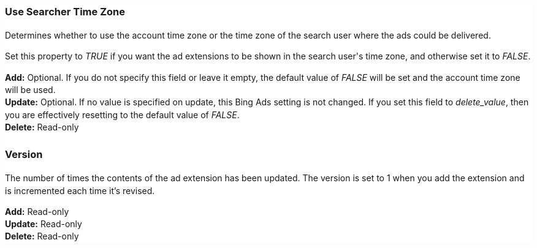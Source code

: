 ### <a name="usesearchertimezone"></a>Use Searcher Time Zone
Determines whether to use the account time zone or the time zone of the search user where the ads could be delivered.

Set this property to *TRUE* if you want the ad extensions to be shown in the search user's time zone, and otherwise set it to *FALSE*.

**Add:** Optional. If you do not specify this field or leave it empty, the default value of *FALSE* will be set and the account time zone will be used.  
**Update:** Optional. If no value is specified on update, this Bing Ads setting is not changed. If you set this field to *delete_value*, then you are effectively resetting to the default value of *FALSE*.   
**Delete:** Read-only  

### <a name="version"></a>Version
The number of times the contents of the ad extension has been updated. The version is set to 1 when you add the extension and is incremented each time it’s revised.

**Add:** Read-only  
**Update:** Read-only    
**Delete:** Read-only  

